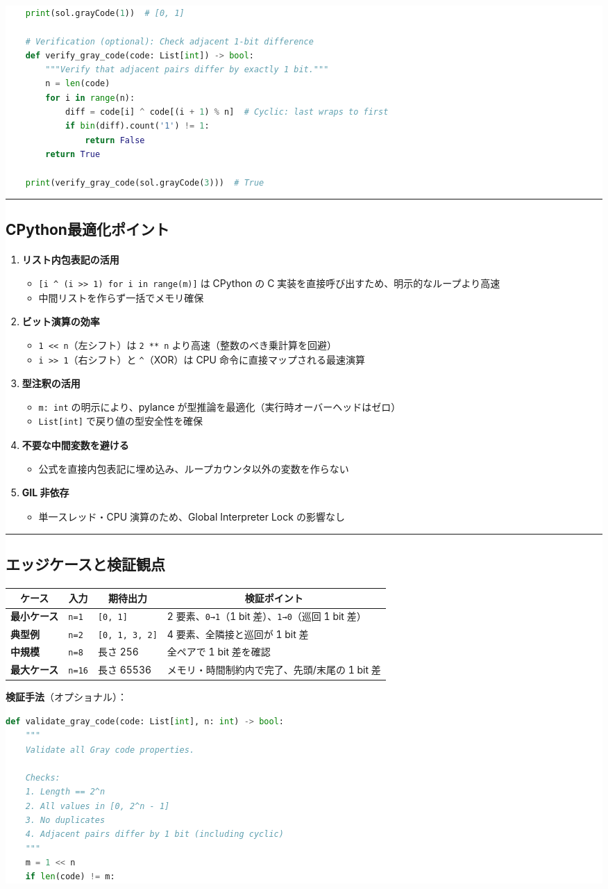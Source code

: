 ```python
    print(sol.grayCode(1))  # [0, 1]

    # Verification (optional): Check adjacent 1-bit difference
    def verify_gray_code(code: List[int]) -> bool:
        """Verify that adjacent pairs differ by exactly 1 bit."""
        n = len(code)
        for i in range(n):
            diff = code[i] ^ code[(i + 1) % n]  # Cyclic: last wraps to first
            if bin(diff).count('1') != 1:
                return False
        return True

    print(verify_gray_code(sol.grayCode(3)))  # True
```

---

<h2 id="cpython">CPython最適化ポイント</h2>

1. **リスト内包表記の活用**

   - `[i ^ (i >> 1) for i in range(m)]` は CPython の C 実装を直接呼び出すため、明示的なループより高速
   - 中間リストを作らず一括でメモリ確保

2. **ビット演算の効率**

   - `1 << n`（左シフト）は `2 ** n` より高速（整数のべき乗計算を回避）
   - `i >> 1`（右シフト）と `^`（XOR）は CPU 命令に直接マップされる最速演算

3. **型注釈の活用**

   - `m: int` の明示により、pylance が型推論を最適化（実行時オーバーヘッドはゼロ）
   - `List[int]` で戻り値の型安全性を確保

4. **不要な中間変数を避ける**

   - 公式を直接内包表記に埋め込み、ループカウンタ以外の変数を作らない

5. **GIL 非依存**
   - 単一スレッド・CPU 演算のため、Global Interpreter Lock の影響なし

---

<h2 id="edgecases">エッジケースと検証観点</h2>

| ケース         | 入力   | 期待出力       | 検証ポイント                                      |
| -------------- | ------ | -------------- | ------------------------------------------------- |
| **最小ケース** | `n=1`  | `[0, 1]`       | 2 要素、`0→1`（1 bit 差）、`1→0`（巡回 1 bit 差） |
| **典型例**     | `n=2`  | `[0, 1, 3, 2]` | 4 要素、全隣接と巡回が 1 bit 差                   |
| **中規模**     | `n=8`  | 長さ 256       | 全ペアで 1 bit 差を確認                           |
| **最大ケース** | `n=16` | 長さ 65536     | メモリ・時間制約内で完了、先頭/末尾の 1 bit 差    |

**検証手法**（オプショナル）：

```python
def validate_gray_code(code: List[int], n: int) -> bool:
    """
    Validate all Gray code properties.

    Checks:
    1. Length == 2^n
    2. All values in [0, 2^n - 1]
    3. No duplicates
    4. Adjacent pairs differ by 1 bit (including cyclic)
    """
    m = 1 << n
    if len(code) != m:
```